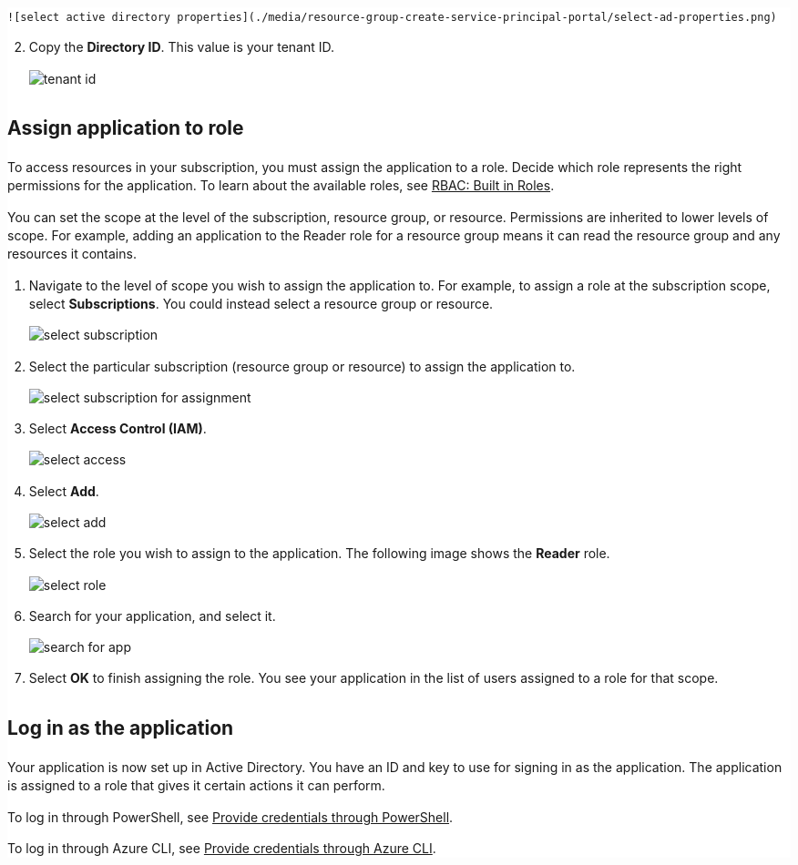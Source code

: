     ![select active directory properties](./media/resource-group-create-service-principal-portal/select-ad-properties.png)

2. Copy the **Directory ID**. This value is your tenant ID.

    ![tenant id](./media/resource-group-create-service-principal-portal/copy-directory-id.png)

## Assign application to role
To access resources in your subscription, you must assign the application to a role. Decide which role represents the right permissions for the application. To learn about the available roles, see [RBAC: Built in Roles](../active-directory/role-based-access-built-in-roles.md).

You can set the scope at the level of the subscription, resource group, or resource. Permissions are inherited to lower levels of scope. For example, adding an application to the Reader role for a resource group means it can read the resource group and any resources it contains.

1. Navigate to the level of scope you wish to assign the application to. For example, to assign a role at the subscription scope, select **Subscriptions**. You could instead select a resource group or resource.

    ![select subscription](./media/resource-group-create-service-principal-portal/select-subscription.png)

2. Select the particular subscription (resource group or resource) to assign the application to.

    ![select subscription for assignment](./media/resource-group-create-service-principal-portal/select-one-subscription.png)

3. Select **Access Control (IAM)**.

    ![select access](./media/resource-group-create-service-principal-portal/select-access-control.png)

4. Select **Add**.

    ![select add](./media/resource-group-create-service-principal-portal/select-add.png)
6. Select the role you wish to assign to the application. The following image shows the **Reader** role.

    ![select role](./media/resource-group-create-service-principal-portal/select-role.png)

8. Search for your application, and select it.

    ![search for app](./media/resource-group-create-service-principal-portal/search-app.png)
9. Select **OK** to finish assigning the role. You see your application in the list of users assigned to a role for that scope.

## Log in as the application

Your application is now set up in Active Directory. You have an ID and key to use for signing in as the application. The application is assigned to a role that gives it certain actions it can perform. 

To log in through PowerShell, see [Provide credentials through PowerShell](./resource-group-authenticate-service-principal.md#provide-credentials-through-powershell).

To log in through Azure CLI, see [Provide credentials through Azure CLI](./resource-group-authenticate-service-principal-cli.md#provide-credentials-through-azure-cli).
